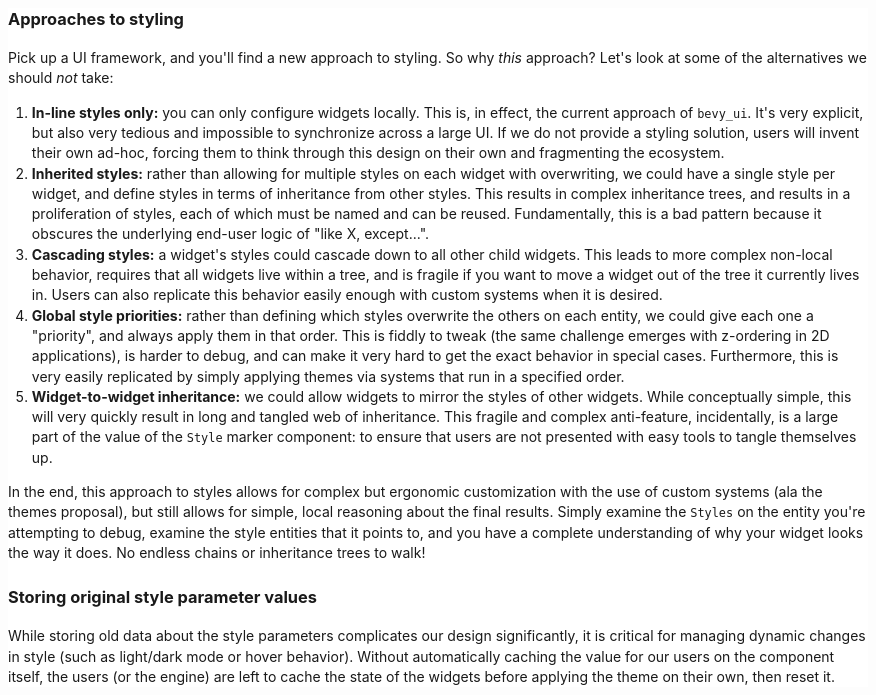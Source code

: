 ### Approaches to styling

Pick up a UI framework, and you'll find a new approach to styling.
So why *this* approach?
Let's look at some of the alternatives we should *not* take:

1. **In-line styles only:** you can only configure widgets locally.
This is, in effect, the current approach of `bevy_ui`.
It's very explicit, but also very tedious and impossible to synchronize across a large UI.
If we do not provide a styling solution, users will invent their own ad-hoc, forcing them to think through this design on their own and fragmenting the ecosystem.
2. **Inherited styles:** rather than allowing for multiple styles on each widget with overwriting, we could have a single style per widget,
and define styles in terms of inheritance from other styles.
This results in complex inheritance trees, and results in a proliferation of styles, each of which must be named and can be reused.
Fundamentally, this is a bad pattern because it obscures the underlying end-user logic of "like X, except...".
3. **Cascading styles:** a widget's styles could cascade down to all other child widgets.
This leads to more complex non-local behavior,
requires that all widgets live within a tree,
and is fragile if you want to move a widget out of the tree it currently lives in.
Users can also replicate this behavior easily enough with custom systems when it is desired.
4. **Global style priorities:** rather than defining which styles overwrite the others on each entity,
we could give each one a "priority", and always apply them in that order.
This is fiddly to tweak (the same challenge emerges with z-ordering in 2D applications), is harder to debug,
and can make it very hard to get the exact behavior in special cases.
Furthermore, this is very easily replicated by simply applying themes via systems that run in a specified order.
5. **Widget-to-widget inheritance:** we could allow widgets to mirror the styles of other widgets.
While conceptually simple, this will very quickly result in long and tangled web of inheritance.
This fragile and complex anti-feature, incidentally, is a large part of the value of the `Style` marker component: to ensure that users are not presented with easy tools to tangle themselves up.

In the end, this approach to styles allows for complex but ergonomic customization with the use of custom systems (ala the themes proposal),
but still allows for simple, local reasoning about the final results.
Simply examine the `Styles` on the entity you're attempting to debug, examine the style entities that it points to,
and you have a complete understanding of why your widget looks the way it does.
No endless chains or inheritance trees to walk!

### Storing original style parameter values

While storing old data about the style parameters complicates our design significantly,
it is critical for managing dynamic changes in style (such as light/dark mode or hover behavior).
Without automatically caching the value for our users on the component itself, the users (or the engine) are left to cache the state of the widgets before applying the theme on their own, then reset it.
